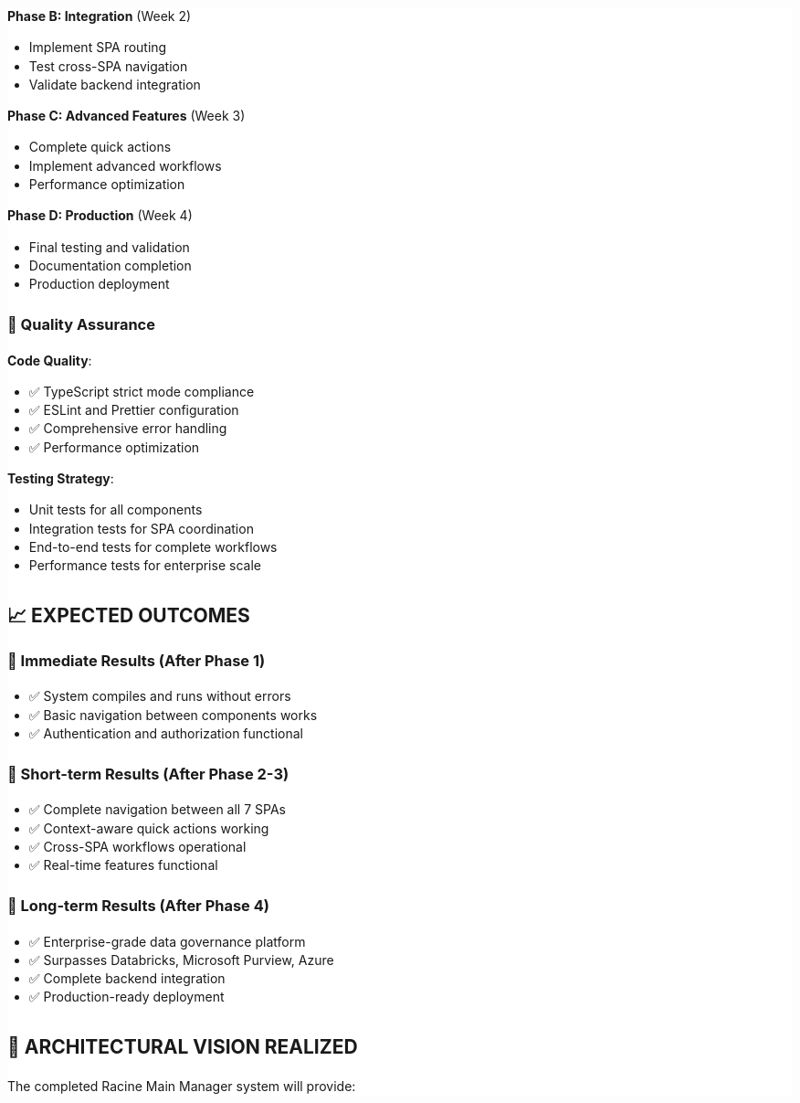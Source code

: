 **Phase B: Integration** (Week 2)
- Implement SPA routing
- Test cross-SPA navigation
- Validate backend integration

**Phase C: Advanced Features** (Week 3)
- Complete quick actions
- Implement advanced workflows
- Performance optimization

**Phase D: Production** (Week 4)
- Final testing and validation
- Documentation completion
- Production deployment

### **🔧 Quality Assurance**

**Code Quality**:
- ✅ TypeScript strict mode compliance
- ✅ ESLint and Prettier configuration
- ✅ Comprehensive error handling
- ✅ Performance optimization

**Testing Strategy**:
- Unit tests for all components
- Integration tests for SPA coordination
- End-to-end tests for complete workflows
- Performance tests for enterprise scale

## **📈 EXPECTED OUTCOMES**

### **🎯 Immediate Results (After Phase 1)**
- ✅ System compiles and runs without errors
- ✅ Basic navigation between components works
- ✅ Authentication and authorization functional

### **🎯 Short-term Results (After Phase 2-3)**
- ✅ Complete navigation between all 7 SPAs
- ✅ Context-aware quick actions working
- ✅ Cross-SPA workflows operational
- ✅ Real-time features functional

### **🎯 Long-term Results (After Phase 4)**
- ✅ Enterprise-grade data governance platform
- ✅ Surpasses Databricks, Microsoft Purview, Azure
- ✅ Complete backend integration
- ✅ Production-ready deployment

## **🔮 ARCHITECTURAL VISION REALIZED**

The completed Racine Main Manager system will provide:
